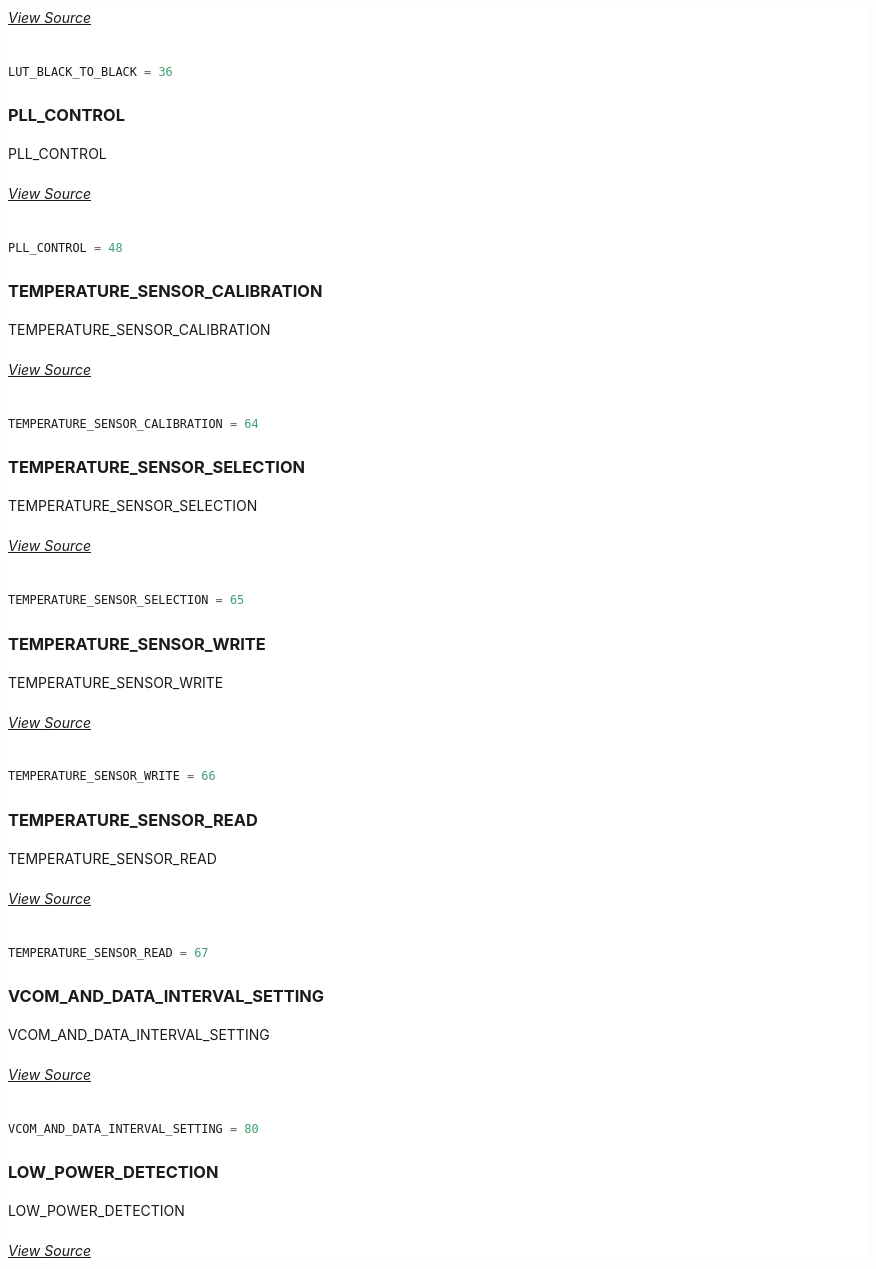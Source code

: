 ###### [View Source](https://github.com/WildernessLabs/Meadow.Foundation.git/blob/develop/Source/Meadow.Foundation.Peripherals/Displays.ePaper/Driver/EPaperTriColorBase.cs#L357)
```csharp title="Declaration"
LUT_BLACK_TO_BLACK = 36
```
### PLL_CONTROL
PLL_CONTROL
###### [View Source](https://github.com/WildernessLabs/Meadow.Foundation.git/blob/develop/Source/Meadow.Foundation.Peripherals/Displays.ePaper/Driver/EPaperTriColorBase.cs#L361)
```csharp title="Declaration"
PLL_CONTROL = 48
```
### TEMPERATURE_SENSOR_CALIBRATION
TEMPERATURE_SENSOR_CALIBRATION
###### [View Source](https://github.com/WildernessLabs/Meadow.Foundation.git/blob/develop/Source/Meadow.Foundation.Peripherals/Displays.ePaper/Driver/EPaperTriColorBase.cs#L365)
```csharp title="Declaration"
TEMPERATURE_SENSOR_CALIBRATION = 64
```
### TEMPERATURE_SENSOR_SELECTION
TEMPERATURE_SENSOR_SELECTION
###### [View Source](https://github.com/WildernessLabs/Meadow.Foundation.git/blob/develop/Source/Meadow.Foundation.Peripherals/Displays.ePaper/Driver/EPaperTriColorBase.cs#L369)
```csharp title="Declaration"
TEMPERATURE_SENSOR_SELECTION = 65
```
### TEMPERATURE_SENSOR_WRITE
TEMPERATURE_SENSOR_WRITE
###### [View Source](https://github.com/WildernessLabs/Meadow.Foundation.git/blob/develop/Source/Meadow.Foundation.Peripherals/Displays.ePaper/Driver/EPaperTriColorBase.cs#L373)
```csharp title="Declaration"
TEMPERATURE_SENSOR_WRITE = 66
```
### TEMPERATURE_SENSOR_READ
TEMPERATURE_SENSOR_READ
###### [View Source](https://github.com/WildernessLabs/Meadow.Foundation.git/blob/develop/Source/Meadow.Foundation.Peripherals/Displays.ePaper/Driver/EPaperTriColorBase.cs#L377)
```csharp title="Declaration"
TEMPERATURE_SENSOR_READ = 67
```
### VCOM_AND_DATA_INTERVAL_SETTING
VCOM_AND_DATA_INTERVAL_SETTING
###### [View Source](https://github.com/WildernessLabs/Meadow.Foundation.git/blob/develop/Source/Meadow.Foundation.Peripherals/Displays.ePaper/Driver/EPaperTriColorBase.cs#L381)
```csharp title="Declaration"
VCOM_AND_DATA_INTERVAL_SETTING = 80
```
### LOW_POWER_DETECTION
LOW_POWER_DETECTION
###### [View Source](https://github.com/WildernessLabs/Meadow.Foundation.git/blob/develop/Source/Meadow.Foundation.Peripherals/Displays.ePaper/Driver/EPaperTriColorBase.cs#L385)
```csharp title="Declaration"
```
